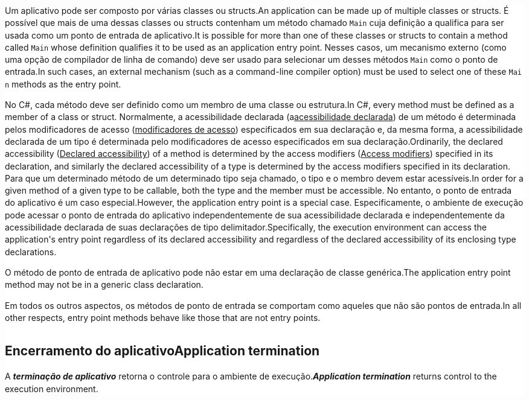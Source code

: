 <span data-ttu-id="4d5ad-122">Um aplicativo pode ser composto por várias classes ou structs.</span><span class="sxs-lookup"><span data-stu-id="4d5ad-122">An application can be made up of multiple classes or structs.</span></span> <span data-ttu-id="4d5ad-123">É possível que mais de uma dessas classes ou structs contenham um método chamado `Main` cuja definição a qualifica para ser usada como um ponto de entrada de aplicativo.</span><span class="sxs-lookup"><span data-stu-id="4d5ad-123">It is possible for more than one of these classes or structs to contain a method called `Main` whose definition qualifies it to be used as an application entry point.</span></span> <span data-ttu-id="4d5ad-124">Nesses casos, um mecanismo externo (como uma opção de compilador de linha de comando) deve ser usado para selecionar um desses métodos `Main` como o ponto de entrada.</span><span class="sxs-lookup"><span data-stu-id="4d5ad-124">In such cases, an external mechanism (such as a command-line compiler option) must be used to select one of these `Main` methods as the entry point.</span></span>

<span data-ttu-id="4d5ad-125">No C#, cada método deve ser definido como um membro de uma classe ou estrutura.</span><span class="sxs-lookup"><span data-stu-id="4d5ad-125">In C#, every method must be defined as a member of a class or struct.</span></span> <span data-ttu-id="4d5ad-126">Normalmente, a acessibilidade declarada (a[acessibilidade declarada](basic-concepts.md#declared-accessibility)) de um método é determinada pelos modificadores de acesso ([modificadores de acesso](classes.md#access-modifiers)) especificados em sua declaração e, da mesma forma, a acessibilidade declarada de um tipo é determinada pelo modificadores de acesso especificados em sua declaração.</span><span class="sxs-lookup"><span data-stu-id="4d5ad-126">Ordinarily, the declared accessibility ([Declared accessibility](basic-concepts.md#declared-accessibility)) of a method is determined by the access modifiers ([Access modifiers](classes.md#access-modifiers)) specified in its declaration, and similarly the declared accessibility of a type is determined by the access modifiers specified in its declaration.</span></span> <span data-ttu-id="4d5ad-127">Para que um determinado método de um determinado tipo seja chamado, o tipo e o membro devem estar acessíveis.</span><span class="sxs-lookup"><span data-stu-id="4d5ad-127">In order for a given method of a given type to be callable, both the type and the member must be accessible.</span></span> <span data-ttu-id="4d5ad-128">No entanto, o ponto de entrada do aplicativo é um caso especial.</span><span class="sxs-lookup"><span data-stu-id="4d5ad-128">However, the application entry point is a special case.</span></span> <span data-ttu-id="4d5ad-129">Especificamente, o ambiente de execução pode acessar o ponto de entrada do aplicativo independentemente de sua acessibilidade declarada e independentemente da acessibilidade declarada de suas declarações de tipo delimitador.</span><span class="sxs-lookup"><span data-stu-id="4d5ad-129">Specifically, the execution environment can access the application's entry point regardless of its declared accessibility and regardless of the declared accessibility of its enclosing type declarations.</span></span>

<span data-ttu-id="4d5ad-130">O método de ponto de entrada de aplicativo pode não estar em uma declaração de classe genérica.</span><span class="sxs-lookup"><span data-stu-id="4d5ad-130">The application entry point method may not be in a generic class declaration.</span></span>

<span data-ttu-id="4d5ad-131">Em todos os outros aspectos, os métodos de ponto de entrada se comportam como aqueles que não são pontos de entrada.</span><span class="sxs-lookup"><span data-stu-id="4d5ad-131">In all other respects, entry point methods behave like those that are not entry points.</span></span>

## <a name="application-termination"></a><span data-ttu-id="4d5ad-132">Encerramento do aplicativo</span><span class="sxs-lookup"><span data-stu-id="4d5ad-132">Application termination</span></span>

<span data-ttu-id="4d5ad-133">A ***terminação de aplicativo*** retorna o controle para o ambiente de execução.</span><span class="sxs-lookup"><span data-stu-id="4d5ad-133">***Application termination*** returns control to the execution environment.</span></span>
